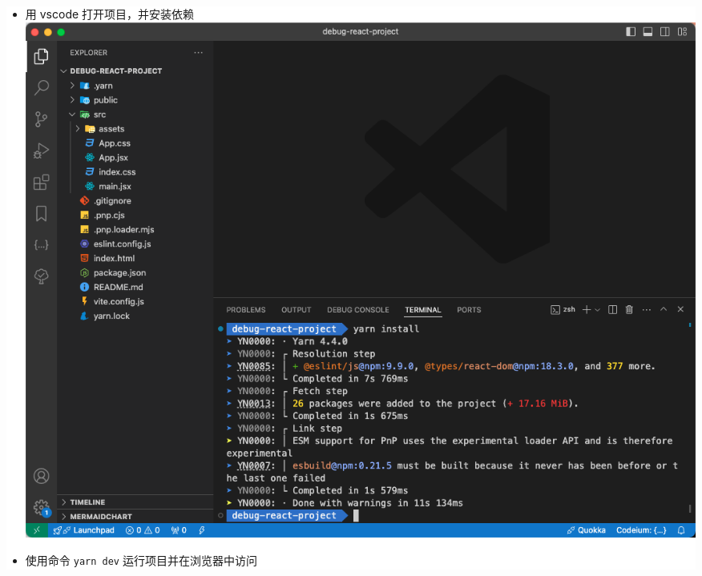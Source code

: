 - 用 vscode 打开项目，并安装依赖
  ![](assets/63d1ad32-86f0-4bd9-9cb8-ba81e1bcde30.png)
  
- 使用命令 `yarn dev` 运行项目并在浏览器中访问
